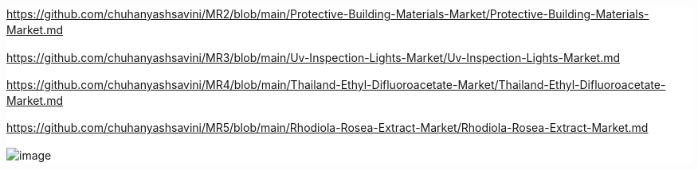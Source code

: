 https://github.com/chuhanyashsavini/MR2/blob/main/Protective-Building-Materials-Market/Protective-Building-Materials-Market.md</a></p><p><a href="https://github.com/chuhanyashsavini/MR3/blob/main/Uv-Inspection-Lights-Market/Uv-Inspection-Lights-Market.md">https://github.com/chuhanyashsavini/MR3/blob/main/Uv-Inspection-Lights-Market/Uv-Inspection-Lights-Market.md</a></p><p><a href="https://github.com/chuhanyashsavini/MR4/blob/main/Thailand-Ethyl-Difluoroacetate-Market/Thailand-Ethyl-Difluoroacetate-Market.md">https://github.com/chuhanyashsavini/MR4/blob/main/Thailand-Ethyl-Difluoroacetate-Market/Thailand-Ethyl-Difluoroacetate-Market.md</a></p><p><a href="https://github.com/chuhanyashsavini/MR5/blob/main/Rhodiola-Rosea-Extract-Market/Rhodiola-Rosea-Extract-Market.md">https://github.com/chuhanyashsavini/MR5/blob/main/Rhodiola-Rosea-Extract-Market/Rhodiola-Rosea-Extract-Market.md</a></p>
![image](https://github.com/user-attachments/assets/7a5f2dd7-0209-4684-9f48-848a73006501)
